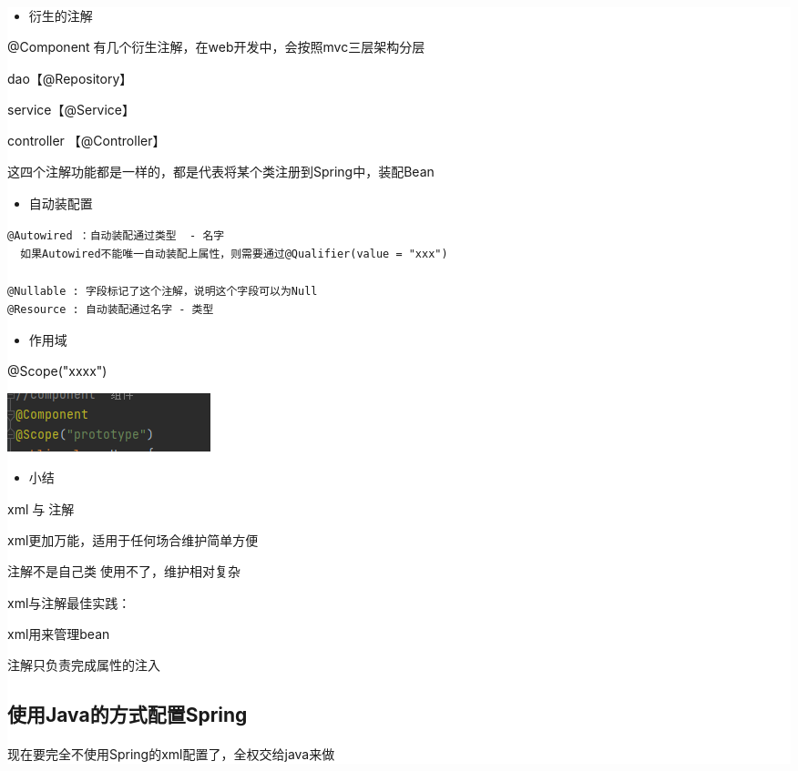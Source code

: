 

+ 衍生的注解

@Component 有几个衍生注解，在web开发中，会按照mvc三层架构分层

dao【@Repository】

service【@Service】

controller 【@Controller】

这四个注解功能都是一样的，都是代表将某个类注册到Spring中，装配Bean



+ 自动装配置

```
@Autowired ：自动装配通过类型  - 名字
  如果Autowired不能唯一自动装配上属性，则需要通过@Qualifier(value = "xxx")
  
@Nullable : 字段标记了这个注解，说明这个字段可以为Null
@Resource : 自动装配通过名字 - 类型
```





+ 作用域

@Scope("xxxx")

![image-20230327224208826](Spring.assets/image-20230327224208826.png)



+ 小结

xml 与 注解

xml更加万能，适用于任何场合维护简单方便

注解不是自己类 使用不了，维护相对复杂



xml与注解最佳实践：

xml用来管理bean

注解只负责完成属性的注入





## 使用Java的方式配置Spring



现在要完全不使用Spring的xml配置了，全权交给java来做
